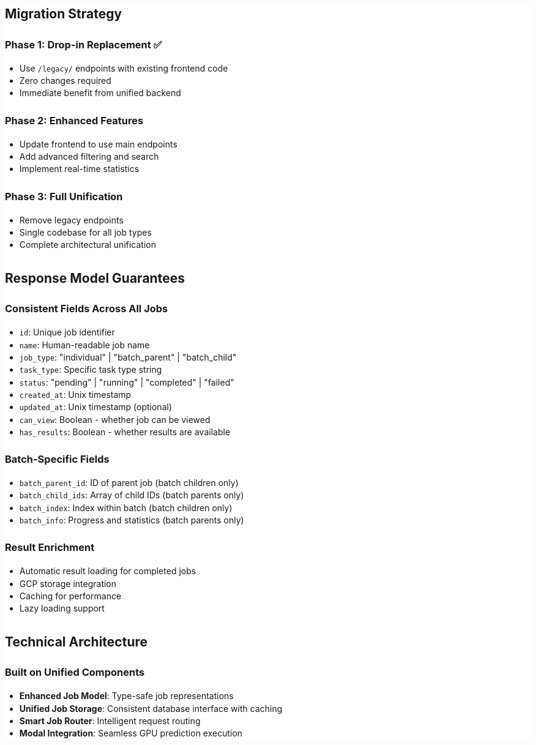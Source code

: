 ## Migration Strategy

### Phase 1: Drop-in Replacement ✅
- Use `/legacy/` endpoints with existing frontend code
- Zero changes required
- Immediate benefit from unified backend

### Phase 2: Enhanced Features
- Update frontend to use main endpoints
- Add advanced filtering and search
- Implement real-time statistics

### Phase 3: Full Unification
- Remove legacy endpoints
- Single codebase for all job types
- Complete architectural unification

## Response Model Guarantees

### Consistent Fields Across All Jobs
- `id`: Unique job identifier
- `name`: Human-readable job name  
- `job_type`: "individual" | "batch_parent" | "batch_child"
- `task_type`: Specific task type string
- `status`: "pending" | "running" | "completed" | "failed"
- `created_at`: Unix timestamp
- `updated_at`: Unix timestamp (optional)
- `can_view`: Boolean - whether job can be viewed
- `has_results`: Boolean - whether results are available

### Batch-Specific Fields
- `batch_parent_id`: ID of parent job (batch children only)
- `batch_child_ids`: Array of child IDs (batch parents only)
- `batch_index`: Index within batch (batch children only)
- `batch_info`: Progress and statistics (batch parents only)

### Result Enrichment
- Automatic result loading for completed jobs
- GCP storage integration
- Caching for performance
- Lazy loading support

## Technical Architecture

### Built on Unified Components
- **Enhanced Job Model**: Type-safe job representations
- **Unified Job Storage**: Consistent database interface with caching  
- **Smart Job Router**: Intelligent request routing
- **Modal Integration**: Seamless GPU prediction execution
